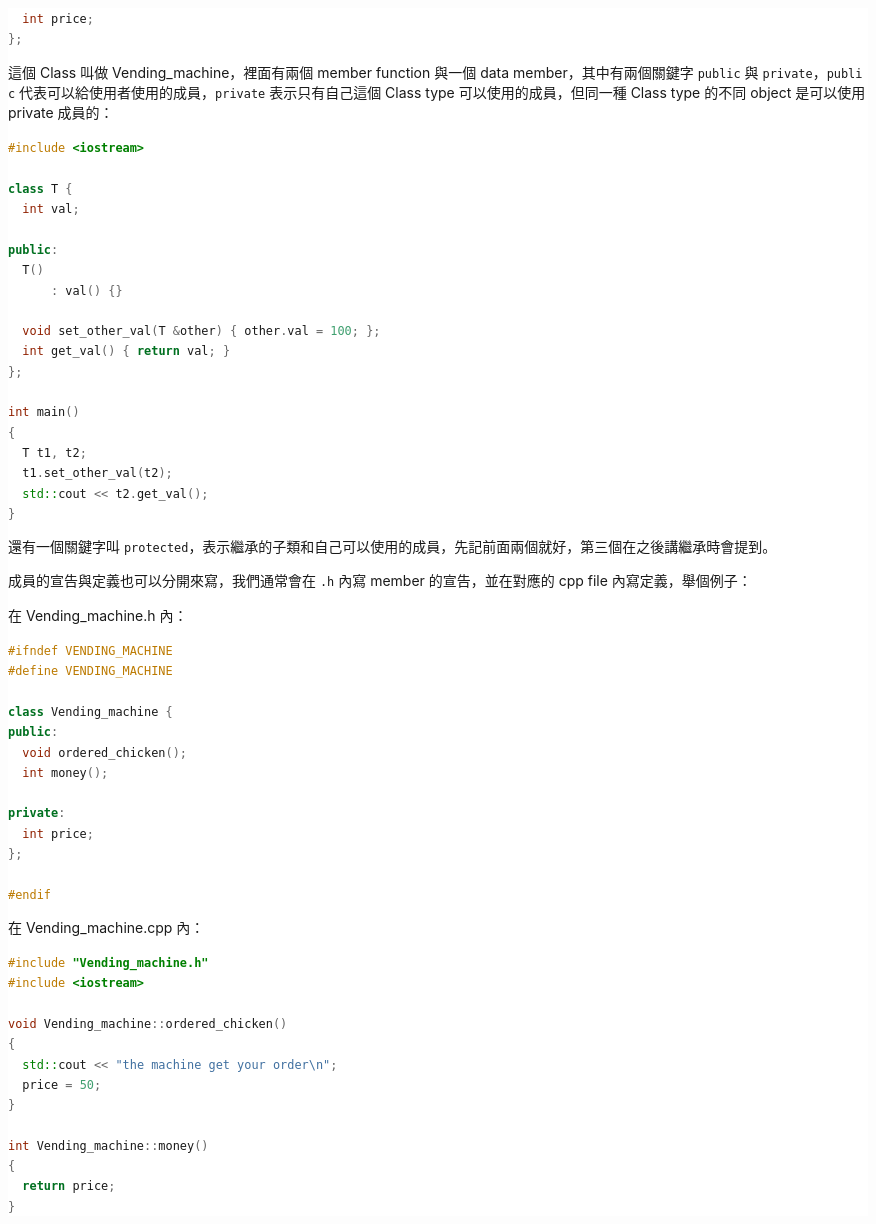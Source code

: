 ```cpp
  int price;
};
```

這個 Class 叫做 Vending_machine，裡面有兩個 member function 與一個 data member，其中有兩個關鍵字 `public` 與 `private`，`public` 代表可以給使用者使用的成員，`private` 表示只有自己這個 Class type 可以使用的成員，但同一種 Class type 的不同 object 是可以使用 private 成員的：
```cpp
#include <iostream>

class T {
  int val;

public:
  T()
      : val() {}

  void set_other_val(T &other) { other.val = 100; };
  int get_val() { return val; }
};

int main()
{
  T t1, t2;
  t1.set_other_val(t2);
  std::cout << t2.get_val();
}
```

還有一個關鍵字叫 `protected`，表示繼承的子類和自己可以使用的成員，先記前面兩個就好，第三個在之後講繼承時會提到。

成員的宣告與定義也可以分開來寫，我們通常會在 `.h` 內寫 member 的宣告，並在對應的 cpp file 內寫定義，舉個例子：

在 Vending_machine.h 內：

```cpp
#ifndef VENDING_MACHINE
#define VENDING_MACHINE

class Vending_machine {
public:
  void ordered_chicken();
  int money();

private:
  int price;
};

#endif
```

在 Vending_machine.cpp 內：

```cpp
#include "Vending_machine.h"
#include <iostream>

void Vending_machine::ordered_chicken()
{
  std::cout << "the machine get your order\n";
  price = 50;
}

int Vending_machine::money()
{
  return price;
}
```